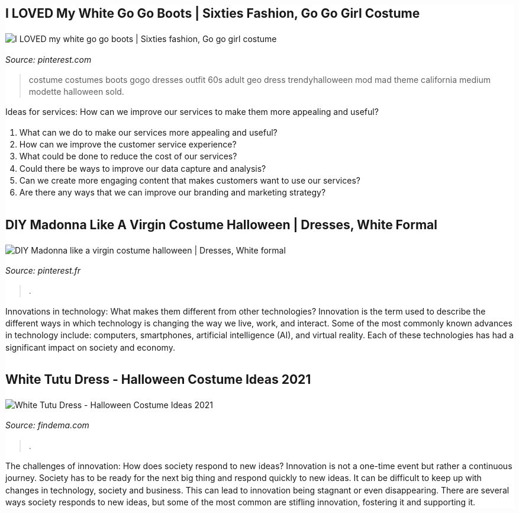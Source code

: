     
## I LOVED My White Go Go Boots | Sixties Fashion, Go Go Girl Costume

<img loading=lazy src="https://i.pinimg.com/736x/c6/2f/bd/c62fbd5c8fbf6cf30363846b034f9cc6--s-costume-girl-costumes.jpg" onerror="this.onerror=null;this.src='https://tse4.mm.bing.net/th?id=OIP.g-2lHjwq701wywUJNjlE1QDMEy&amp;pid=15.1';" alt="I LOVED my white go go boots | Sixties fashion, Go go girl costume">

_Source: pinterest.com_

>costume costumes boots gogo dresses outfit 60s adult geo dress trendyhalloween mod mad theme california medium modette halloween sold. 

	

Ideas for services: How can we improve our services to make them more appealing and useful?
1. What can we do to make our services more appealing and useful? 
2. How can we improve the customer service experience? 
3. What could be done to reduce the cost of our services? 
4. Could there be ways to improve our data capture and analysis? 
5. Can we create more engaging content that makes customers want to use our services? 
6. Are there any ways that we can improve our branding and marketing strategy?

    
## DIY Madonna Like A Virgin Costume Halloween | Dresses, White Formal

<img loading=lazy src="https://i.pinimg.com/736x/68/eb/f5/68ebf5eaddbcf8b77163d061fe0ab501.jpg" onerror="this.onerror=null;this.src='https://tse1.mm.bing.net/th?id=OIP.Cyo1F81dT_qWEY4jHrvaiQAAAA&amp;pid=15.1';" alt="DIY Madonna like a virgin costume halloween | Dresses, White formal">

_Source: pinterest.fr_

>. 

	

Innovations in technology: What makes them different from other technologies?
Innovation is the term used to describe the different ways in which technology is changing the way we live, work, and interact. Some of the most commonly known advances in technology include: computers, smartphones, artificial intelligence (AI), and virtual reality. Each of these technologies has had a significant impact on society and economy.

    
## White Tutu Dress - Halloween Costume Ideas 2021

<img loading=lazy src="https://findema.com/wp-content/uploads/2014/10/halloween_20144780.jpg" onerror="this.onerror=null;this.src='https://tse4.mm.bing.net/th?id=OIP.6HfMHO8FCSOa7Gq1eSoGkwHaKl&amp;pid=15.1';" alt="White Tutu Dress - Halloween Costume Ideas 2021">

_Source: findema.com_

>. 

	

The challenges of innovation: How does society respond to new ideas?
Innovation is not a one-time event but rather a continuous journey. Society has to be ready for the next big thing and respond quickly to new ideas. It can be difficult to keep up with changes in technology, society and business. This can lead to innovation being stagnant or even disappearing. There are several ways society responds to new ideas, but some of the most common are stifling innovation, fostering it and supporting it.
